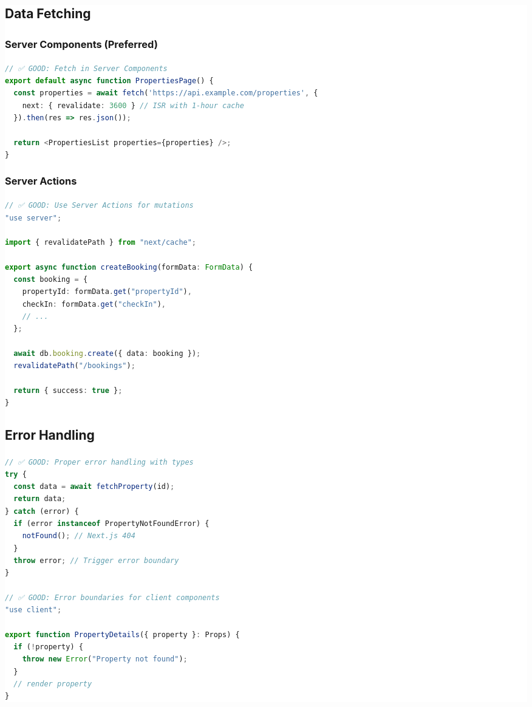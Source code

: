 ## Data Fetching

### Server Components (Preferred)
```typescript
// ✅ GOOD: Fetch in Server Components
export default async function PropertiesPage() {
  const properties = await fetch('https://api.example.com/properties', {
    next: { revalidate: 3600 } // ISR with 1-hour cache
  }).then(res => res.json());

  return <PropertiesList properties={properties} />;
}
```

### Server Actions
```typescript
// ✅ GOOD: Use Server Actions for mutations
"use server";

import { revalidatePath } from "next/cache";

export async function createBooking(formData: FormData) {
  const booking = {
    propertyId: formData.get("propertyId"),
    checkIn: formData.get("checkIn"),
    // ...
  };

  await db.booking.create({ data: booking });
  revalidatePath("/bookings");

  return { success: true };
}
```

## Error Handling

```typescript
// ✅ GOOD: Proper error handling with types
try {
  const data = await fetchProperty(id);
  return data;
} catch (error) {
  if (error instanceof PropertyNotFoundError) {
    notFound(); // Next.js 404
  }
  throw error; // Trigger error boundary
}

// ✅ GOOD: Error boundaries for client components
"use client";

export function PropertyDetails({ property }: Props) {
  if (!property) {
    throw new Error("Property not found");
  }
  // render property
}
```

